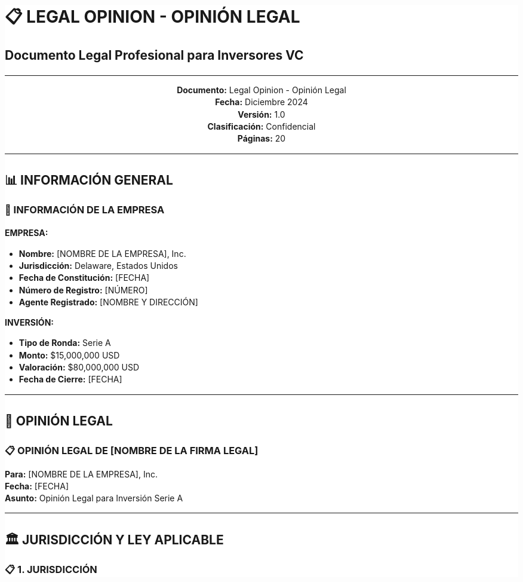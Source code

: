 # 📋 LEGAL OPINION - OPINIÓN LEGAL
## Documento Legal Profesional para Inversores VC

---

<div align="center">

**Documento:** Legal Opinion - Opinión Legal  
**Fecha:** Diciembre 2024  
**Versión:** 1.0  
**Clasificación:** Confidencial  
**Páginas:** 20  

</div>

---

## 📊 INFORMACIÓN GENERAL

### 🏢 INFORMACIÓN DE LA EMPRESA

**EMPRESA:**
- **Nombre:** [NOMBRE DE LA EMPRESA], Inc.
- **Jurisdicción:** Delaware, Estados Unidos
- **Fecha de Constitución:** [FECHA]
- **Número de Registro:** [NÚMERO]
- **Agente Registrado:** [NOMBRE Y DIRECCIÓN]

**INVERSIÓN:**
- **Tipo de Ronda:** Serie A
- **Monto:** $15,000,000 USD
- **Valoración:** $80,000,000 USD
- **Fecha de Cierre:** [FECHA]

---

## 🎯 OPINIÓN LEGAL

### 📋 **OPINIÓN LEGAL DE [NOMBRE DE LA FIRMA LEGAL]**

**Para:** [NOMBRE DE LA EMPRESA], Inc.  
**Fecha:** [FECHA]  
**Asunto:** Opinión Legal para Inversión Serie A

---

## 🏛️ JURISDICCIÓN Y LEY APLICABLE

### 📋 **1. JURISDICCIÓN**
